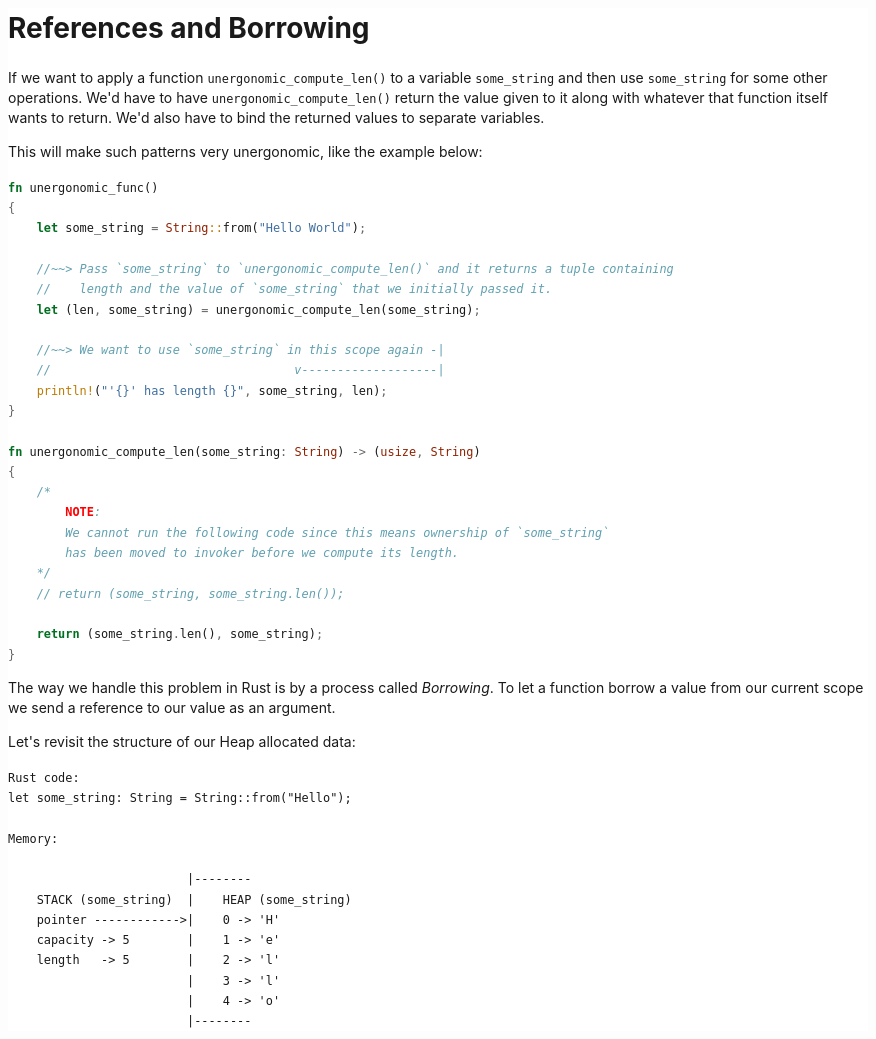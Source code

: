 # References and Borrowing

If we want to apply a function `unergonomic_compute_len()` to a variable `some_string` and
then use `some_string` for some other operations. We'd have to have
`unergonomic_compute_len()` return the value given to it along with whatever that function
itself wants to return. We'd also have to bind the returned values to separate
variables.

This will make such patterns very unergonomic, like the example below:

```rust
fn unergonomic_func()
{
    let some_string = String::from("Hello World");

    //~~> Pass `some_string` to `unergonomic_compute_len()` and it returns a tuple containing
    //    length and the value of `some_string` that we initially passed it.
    let (len, some_string) = unergonomic_compute_len(some_string);

    //~~> We want to use `some_string` in this scope again -|
    //                                  v-------------------|
    println!("'{}' has length {}", some_string, len);
}

fn unergonomic_compute_len(some_string: String) -> (usize, String)
{
    /*
        NOTE:
        We cannot run the following code since this means ownership of `some_string`
        has been moved to invoker before we compute its length.
    */
    // return (some_string, some_string.len());

    return (some_string.len(), some_string);
}
```

The way we handle this problem in Rust is by a process called _Borrowing_. To
let a function borrow a value from our current scope we send a reference to our
value as an argument.

Let's revisit the structure of our Heap allocated data:

```text
Rust code:
let some_string: String = String::from("Hello");

Memory:

                         |--------
    STACK (some_string)  |    HEAP (some_string)
    pointer ------------>|    0 -> 'H'
    capacity -> 5        |    1 -> 'e'
    length   -> 5        |    2 -> 'l'
                         |    3 -> 'l'
                         |    4 -> 'o'
                         |--------
```
